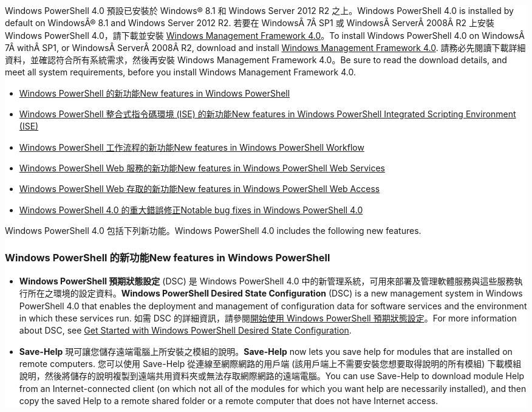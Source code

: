 <span data-ttu-id="8c6d2-327">Windows PowerShell 4.0 預設已安裝於 Windows® 8.1 和 Windows Server 2012 R2 之上。</span><span class="sxs-lookup"><span data-stu-id="8c6d2-327">Windows PowerShell 4.0 is installed by default on WindowsÂ® 8.1 and Windows Server 2012 R2.</span></span> <span data-ttu-id="8c6d2-328">若要在 WindowsÂ 7Â SP1 或 WindowsÂ ServerÂ 2008Â R2 上安裝 Windows PowerShell 4.0，請下載並安裝 [Windows Management Framework 4.0](http://www.microsoft.com/download/details.aspx?id=40855)。</span><span class="sxs-lookup"><span data-stu-id="8c6d2-328">To install Windows PowerShell 4.0 on WindowsÂ 7Â withÂ SP1, or WindowsÂ ServerÂ 2008Â R2, download and install [Windows Management Framework 4.0](http://www.microsoft.com/download/details.aspx?id=40855).</span></span> <span data-ttu-id="8c6d2-329">請務必先閱讀下載詳細資料，並確認符合所有系統需求，然後再安裝 Windows Management Framework 4.0。</span><span class="sxs-lookup"><span data-stu-id="8c6d2-329">Be sure to read the download details, and meet all system requirements, before you install Windows Management Framework 4.0.</span></span>

-   [<span data-ttu-id="8c6d2-330">Windows PowerShell 的新功能</span><span class="sxs-lookup"><span data-stu-id="8c6d2-330">New features in Windows PowerShell</span></span>]()

-   [<span data-ttu-id="8c6d2-331">Windows PowerShell 整合式指令碼環境 (ISE) 的新功能</span><span class="sxs-lookup"><span data-stu-id="8c6d2-331">New features in Windows PowerShell Integrated Scripting Environment (ISE)</span></span>]()

-   [<span data-ttu-id="8c6d2-332">Windows PowerShell 工作流程的新功能</span><span class="sxs-lookup"><span data-stu-id="8c6d2-332">New features in Windows PowerShell Workflow</span></span>]()

-   [<span data-ttu-id="8c6d2-333">Windows PowerShell Web 服務的新功能</span><span class="sxs-lookup"><span data-stu-id="8c6d2-333">New features in Windows PowerShell Web Services</span></span>]()

-   [<span data-ttu-id="8c6d2-334">Windows PowerShell Web 存取的新功能</span><span class="sxs-lookup"><span data-stu-id="8c6d2-334">New features in Windows PowerShell Web Access</span></span>]()

-   [<span data-ttu-id="8c6d2-335">Windows PowerShell 4.0 的重大錯誤修正</span><span class="sxs-lookup"><span data-stu-id="8c6d2-335">Notable bug fixes in Windows PowerShell 4.0</span></span>]()

<span data-ttu-id="8c6d2-336">Windows PowerShell 4.0 包括下列新功能。</span><span class="sxs-lookup"><span data-stu-id="8c6d2-336">Windows PowerShell 4.0 includes the following new features.</span></span>

### <span data-ttu-id="8c6d2-337"><a name="BKMK_core"></a>Windows PowerShell 的新功能</span><span class="sxs-lookup"><span data-stu-id="8c6d2-337"><a name="BKMK_core"></a>New features in Windows PowerShell</span></span>

-   <span data-ttu-id="8c6d2-338">**Windows PowerShell 預期狀態設定** (DSC) 是 Windows PowerShell 4.0 中的新管理系統，可用來部署及管理軟體服務與這些服務執行所在之環境的設定資料。</span><span class="sxs-lookup"><span data-stu-id="8c6d2-338">**Windows PowerShell Desired State Configuration** (DSC) is a new management system in Windows PowerShell 4.0 that enables the deployment and management of configuration data for software services and the environment in which these services run.</span></span> <span data-ttu-id="8c6d2-339">如需 DSC 的詳細資訊，請參閱[開始使用 Windows PowerShell 預期狀態設定](https://technet.microsoft.com/en-us/library/c134aa32-b085-4656-9a89-955d8ff768d0)。</span><span class="sxs-lookup"><span data-stu-id="8c6d2-339">For more information about DSC, see [Get Started with Windows PowerShell Desired State Configuration](https://technet.microsoft.com/en-us/library/c134aa32-b085-4656-9a89-955d8ff768d0).</span></span>

-   <span data-ttu-id="8c6d2-340">**Save-Help** 現可讓您儲存遠端電腦上所安裝之模組的說明。</span><span class="sxs-lookup"><span data-stu-id="8c6d2-340">**Save-Help** now lets you save help for modules that are installed on remote computers.</span></span> <span data-ttu-id="8c6d2-341">您可以使用 Save-Help 從連線至網際網路的用戶端 (該用戶端上不需要安裝您想要取得說明的所有模組) 下載模組說明，然後將儲存的說明複製到遠端共用資料夾或無法存取網際網路的遠端電腦。</span><span class="sxs-lookup"><span data-stu-id="8c6d2-341">You can use Save-Help to download module Help from an Internet-connected client (on which not all of the modules for which you want help are necessarily installed), and then copy the saved Help to a remote shared folder or a remote computer that does not have Internet access.</span></span>
